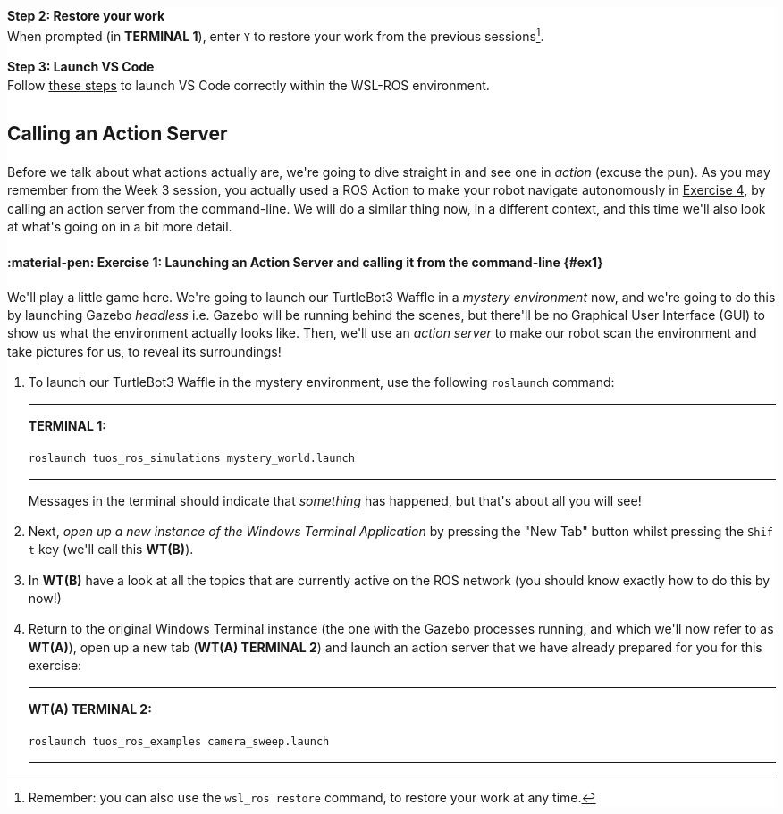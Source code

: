 **Step 2: Restore your work**  
When prompted (in **TERMINAL 1**), enter `Y` to restore your work from the previous sessions[^1].

[^1]: Remember: you can also use the `wsl_ros restore` command, to restore your work at any time.

**Step 3: Launch VS Code**  
Follow [these steps](../../../wsl-ros/vscode) to launch VS Code correctly within the WSL-ROS environment.

## Calling an Action Server

Before we talk about what actions actually are, we're going to dive straight in and see one in *action* (excuse the pun). As you may remember from the Week 3 session, you actually used a ROS Action to make your robot navigate autonomously in [Exercise 4](../week3/#ex4), by calling an action server from the command-line. We will do a similar thing now, in a different context, and this time we'll also look at what's going on in a bit more detail.

#### :material-pen: Exercise 1: Launching an Action Server and calling it from the command-line {#ex1}

We'll play a little game here. We're going to launch our TurtleBot3 Waffle in a *mystery environment* now, and we're going to do this by launching Gazebo *headless* i.e. Gazebo will be running behind the scenes, but there'll be no Graphical User Interface (GUI) to show us what the environment actually looks like.  Then, we'll use an *action server* to make our robot scan the environment and take pictures for us, to reveal its surroundings!

1. To launch our TurtleBot3 Waffle in the mystery environment, use the following `roslaunch` command:

    ***
    **TERMINAL 1:**
    ```bash
    roslaunch tuos_ros_simulations mystery_world.launch
    ```
    ***

    Messages in the terminal should indicate that *something* has happened, but that's about all you will see!

1. Next, *open up a new instance of the Windows Terminal Application* by pressing the "New Tab" button whilst pressing the `Shift` key (we'll call this **WT(B)**).
    
1. In **WT(B)** have a look at all the topics that are currently active on the ROS network (you should know exactly how to do this by now!)<a name="action_launch"></a>

1. Return to the original Windows Terminal instance (the one with the Gazebo processes running, and which we'll now refer to as **WT(A)**), open up a new tab (**WT(A) TERMINAL 2**) and launch an action server that we have already prepared for you for this exercise:

    ***
    **WT(A) TERMINAL 2:**
    ```bash
    roslaunch tuos_ros_examples camera_sweep.launch
    ```
    ***
